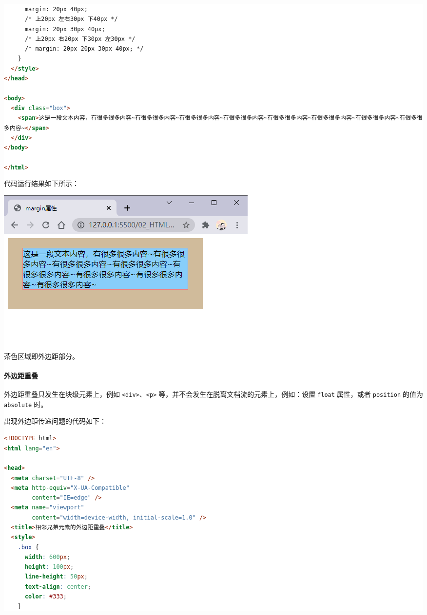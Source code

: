 ```html
      margin: 20px 40px;
      /* 上20px 左右30px 下40px */
      margin: 20px 30px 40px;
      /* 上20px 右20px 下30px 左30px */
      /* margin: 20px 20px 30px 40px; */
    }
  </style>
</head>

<body>
  <div class="box">
    <span>这是一段文本内容，有很多很多内容~有很多很多内容~有很多很多内容~有很多很多内容~有很多很多内容~有很多很多内容~有很多很多内容~有很多很多内容~</span>
  </div>
</body>

</html>
```


代码运行结果如下所示：

![](image/10_margin%E5%B1%9E%E6%80%A7.png)

茶色区域即外边距部分。

#### 外边距重叠

外边距重叠只发生在块级元素上，例如 `<div>`、`<p>` 等，并不会发生在脱离文档流的元素上，例如：设置 `float` 属性，或者 `position` 的值为 `absolute` 时。

出现外边距传递问题的代码如下：

```html
<!DOCTYPE html>
<html lang="en">

<head>
  <meta charset="UTF-8" />
  <meta http-equiv="X-UA-Compatible"
        content="IE=edge" />
  <meta name="viewport"
        content="width=device-width, initial-scale=1.0" />
  <title>相邻兄弟元素的外边距重叠</title>
  <style>
    .box {
      width: 600px;
      height: 100px;
      line-height: 50px;
      text-align: center;
      color: #333;
    }

```